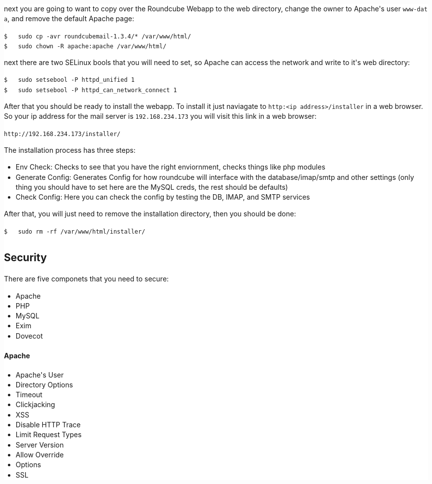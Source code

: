 next you are going to want to copy over the Roundcube Webapp to the web directory, change the owner to Apache's user `www-data`, and remove the default Apache page:
```
$	sudo cp -avr roundcubemail-1.3.4/* /var/www/html/
$	sudo chown -R apache:apache /var/www/html/
```

next there are two SELinux bools that you will need to set, so Apache can access the network and write to it's web directory:
```
$	sudo setsebool -P httpd_unified 1
$	sudo setsebool -P httpd_can_network_connect 1
```

After that you should be ready to install the webapp. To install it just naviagate to `http:<ip address>/installer` in a web browser. So your ip address for the mail server is `192.168.234.173` you will visit this link in a web browser:

```
http://192.168.234.173/installer/
```

The installation process has three steps:
*	Env Check:	Checks to see that you have the right enviornment, checks things like php modules
*	Generate Config: Generates Config for how roundcube will interface with the database/imap/smtp and other settings (only thing you should have to set here are the MySQL creds, the rest should be defaults)
*	Check Config: Here you can check the config by testing the DB, IMAP, and SMTP services

After that, you will just need to remove the installation directory, then you should be done:

```
$	sudo rm -rf /var/www/html/installer/
```

## Security

There are five componets that you need to secure:

*	Apache
*	PHP
*	MySQL
*	Exim
*	Dovecot

#### Apache

*	Apache's User
*	Directory Options
*	Timeout
*	Clickjacking
*	XSS	
*	Disable HTTP Trace
*	Limit Request Types
*	Server Version
*	Allow Override
*	Options
*	SSL
